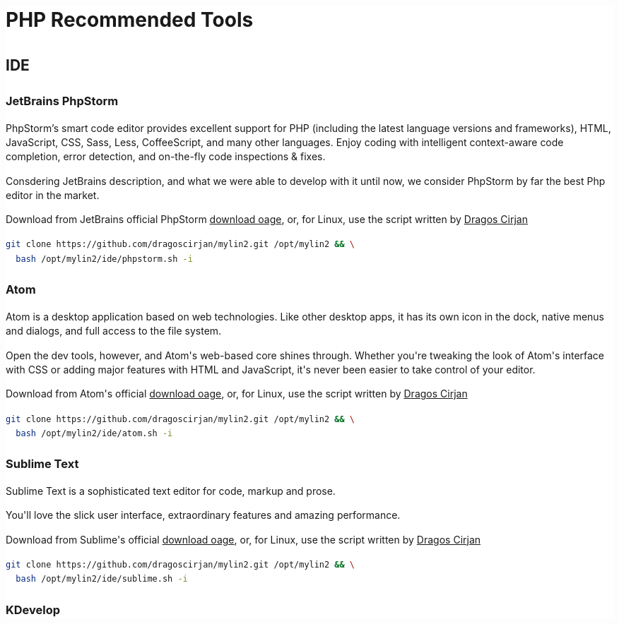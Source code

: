 # PHP Recommended Tools

## IDE

### JetBrains PhpStorm

PhpStorm’s smart code editor provides excellent support for PHP (including the latest language versions and frameworks), HTML, JavaScript, CSS, Sass, Less, CoffeeScript, and many other languages. Enjoy coding with intelligent context-aware code completion, error detection, and on-the-fly code inspections & fixes.​

Consdering JetBrains description, and what we were able to develop with it until now, we consider PhpStorm by far the best Php editor in the market.

Download from JetBrains official PhpStorm [download oage](https://www.jetbrains.com/phpstorm/download/), or, for Linux, use the script written by [Dragos Cirjan](https://github.com/dragoscirjan/mylin2)

```bash
git clone https://github.com/dragoscirjan/mylin2.git /opt/mylin2 && \
  bash /opt/mylin2/ide/phpstorm.sh -i
```

### Atom

Atom is a desktop application based on web technologies. Like other desktop apps, it has its own icon in the dock, native menus and dialogs, and full access to the file system.

Open the dev tools, however, and Atom's web-based core shines through. Whether you're tweaking the look of Atom's interface with CSS or adding major features with HTML and JavaScript, it's never been easier to take control of your editor.

Download from Atom's official [download oage](https://atom.io/), or, for Linux, use the script written by [Dragos Cirjan](https://github.com/dragoscirjan/mylin2)

```bash
git clone https://github.com/dragoscirjan/mylin2.git /opt/mylin2 && \
  bash /opt/mylin2/ide/atom.sh -i
```

### Sublime Text

Sublime Text is a sophisticated text editor for code, markup and prose.

You'll love the slick user interface, extraordinary features and amazing performance.

Download from Sublime's official [download oage](http://www.sublimetext.com/3), or, for Linux, use the script written by [Dragos Cirjan](https://github.com/dragoscirjan/mylin2)

```bash
git clone https://github.com/dragoscirjan/mylin2.git /opt/mylin2 && \
  bash /opt/mylin2/ide/sublime.sh -i
```

### KDevelop
